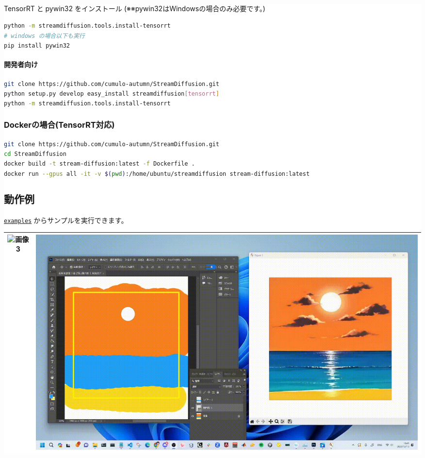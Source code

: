 TensorRT と pywin32 をインストール
(※※pywin32はWindowsの場合のみ必要です。)

```bash
python -m streamdiffusion.tools.install-tensorrt
# windows の場合以下も実行
pip install pywin32
```

#### 開発者向け

```bash
git clone https://github.com/cumulo-autumn/StreamDiffusion.git
python setup.py develop easy_install streamdiffusion[tensorrt]
python -m streamdiffusion.tools.install-tensorrt
```

### Dockerの場合(TensorRT対応)

```bash
git clone https://github.com/cumulo-autumn/StreamDiffusion.git
cd StreamDiffusion
docker build -t stream-diffusion:latest -f Dockerfile .
docker run --gpus all -it -v $(pwd):/home/ubuntu/streamdiffusion stream-diffusion:latest
```

## 動作例

[`examples`](./examples) からサンプルを実行できます。

| ![画像3](./assets/demo_02.gif) | ![画像4](./assets/demo_03.gif) |
|:--------------------:|:--------------------:|